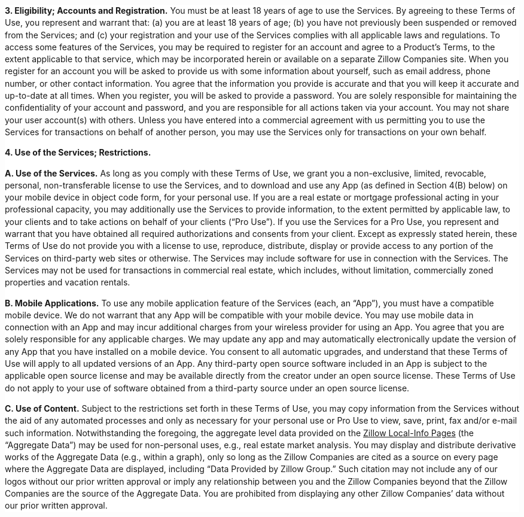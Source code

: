 **3\. Eligibility; Accounts and Registration.** You must be at least 18 years of age to use the Services. By agreeing to these Terms of Use, you represent and warrant that: (a) you are at least 18 years of age; (b) you have not previously been suspended or removed from the Services; and (c) your registration and your use of the Services complies with all applicable laws and regulations. To access some features of the Services, you may be required to register for an account and agree to a Product’s Terms, to the extent applicable to that service, which may be incorporated herein or available on a separate Zillow Companies site. When you register for an account you will be asked to provide us with some information about yourself, such as email address, phone number, or other contact information. You agree that the information you provide is accurate and that you will keep it accurate and up-to-date at all times. When you register, you will be asked to provide a password. You are solely responsible for maintaining the confidentiality of your account and password, and you are responsible for all actions taken via your account. You may not share your user account(s) with others. Unless you have entered into a commercial agreement with us permitting you to use the Services for transactions on behalf of another person, you may use the Services only for transactions on your own behalf.

**4\. Use of the Services; Restrictions.**

**A. Use of the Services.** As long as you comply with these Terms of Use, we grant you a non-exclusive, limited, revocable, personal, non-transferable license to use the Services, and to download and use any App (as defined in Section 4(B) below) on your mobile device in object code form, for your personal use. If you are a real estate or mortgage professional acting in your professional capacity, you may additionally use the Services to provide information, to the extent permitted by applicable law, to your clients and to take actions on behalf of your clients (“Pro Use”). If you use the Services for a Pro Use, you represent and warrant that you have obtained all required authorizations and consents from your client. Except as expressly stated herein, these Terms of Use do not provide you with a license to use, reproduce, distribute, display or provide access to any portion of the Services on third-party web sites or otherwise. The Services may include software for use in connection with the Services. The Services may not be used for transactions in commercial real estate, which includes, without limitation, commercially zoned properties and vacation rentals.

**B. Mobile Applications.** To use any mobile application feature of the Services (each, an “App”), you must have a compatible mobile device. We do not warrant that any App will be compatible with your mobile device. You may use mobile data in connection with an App and may incur additional charges from your wireless provider for using an App. You agree that you are solely responsible for any applicable charges. We may update any app and may automatically electronically update the version of any App that you have installed on a mobile device. You consent to all automatic upgrades, and understand that these Terms of Use will apply to all updated versions of an App. Any third-party open source software included in an App is subject to the applicable open source license and may be available directly from the creator under an open source license. These Terms of Use do not apply to your use of software obtained from a third-party source under an open source license.

**C. Use of Content.** Subject to the restrictions set forth in these Terms of Use, you may copy information from the Services without the aid of any automated processes and only as necessary for your personal use or Pro Use to view, save, print, fax and/or e-mail such information. Notwithstanding the foregoing, the aggregate level data provided on the [Zillow Local-Info Pages](http://www.zillow.com/local-info/) (the “Aggregate Data”) may be used for non-personal uses, e.g., real estate market analysis. You may display and distribute derivative works of the Aggregate Data (e.g., within a graph), only so long as the Zillow Companies are cited as a source on every page where the Aggregate Data are displayed, including “Data Provided by Zillow Group.” Such citation may not include any of our logos without our prior written approval or imply any relationship between you and the Zillow Companies beyond that the Zillow Companies are the source of the Aggregate Data. You are prohibited from displaying any other Zillow Companies’ data without our prior written approval.
